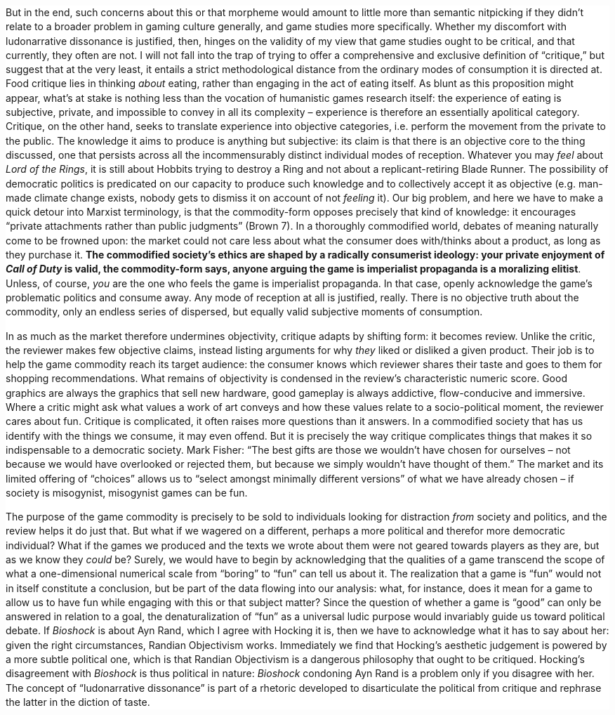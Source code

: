 But in the end, such concerns about this or that morpheme would amount to little more than semantic nitpicking if they didn’t relate to a broader problem in gaming culture generally, and game studies more specifically. Whether my discomfort with ludonarrative dissonance is justified, then, hinges on the validity of my view that game studies ought to be critical, and that currently, they often are not. I will not fall into the trap of trying to offer a comprehensive and exclusive definition of “critique,” but suggest that at the very least, it entails a strict methodological distance from the ordinary modes of consumption it is directed at. Food critique lies in thinking *about* eating, rather than engaging in the act of eating itself. As blunt as this proposition might appear, what’s at stake is nothing less than the vocation of humanistic games research itself: the experience of eating is subjective, private, and impossible to convey in all its complexity – experience is therefore an essentially apolitical category. Critique, on the other hand, seeks to translate experience into objective categories, i.e. perform the movement from the private to the public. The knowledge it aims to produce is anything but subjective: its claim is that there is an objective core to the thing discussed, one that persists across all the incommensurably distinct individual modes of reception. Whatever you may *feel* about *Lord of the Rings*, it is still about Hobbits trying to destroy a Ring and not about a replicant-retiring Blade Runner. The possibility of democratic politics is predicated on our capacity to produce such knowledge and to collectively accept it as objective (e.g. man-made climate change exists, nobody gets to dismiss it on account of not *feeling* it). Our big problem, and here we have to make a quick detour into Marxist terminology, is that the commodity-form opposes precisely that kind of knowledge: it encourages “private attachments rather than public judgments” (Brown 7). In a thoroughly commodified world, debates of meaning naturally come to be frowned upon: the market could not care less about what the consumer does with/thinks about a product, as long as they purchase it. **The commodified society’s ethics are shaped by a radically consumerist ideology: your private enjoyment of *Call of Duty* is valid, the commodity-form says, anyone arguing the game is imperialist propaganda is a moralizing elitist**. Unless, of course, *you* are the one who feels the game is imperialist propaganda. In that case, openly acknowledge the game’s problematic politics and consume away. Any mode of reception at all is justified, really. There is no objective truth about the commodity, only an endless series of dispersed, but equally valid subjective moments of consumption.

In as much as the market therefore undermines objectivity, critique adapts by shifting form: it becomes review. Unlike the critic, the reviewer makes few objective claims, instead listing arguments for why *they* liked or disliked a given product. Their job is to help the game commodity reach its target audience: the consumer knows which reviewer shares their taste and goes to them for shopping recommendations. What remains of objectivity is condensed in the review’s characteristic numeric score. Good graphics are always the graphics that sell new hardware, good gameplay is always addictive, flow-conducive and immersive. Where a critic might ask what values a work of art conveys and how these values relate to a socio-political moment, the reviewer cares about fun. Critique is complicated, it often raises more questions than it answers. In a commodified society that has us identify with the things we consume, it may even offend. But it is precisely the way critique complicates things that makes it so indispensable to a democratic society. Mark Fisher: “The best gifts are those we wouldn’t have chosen for ourselves – not because we would have overlooked or rejected them, but because we simply wouldn’t have thought of them.” The market and its limited offering of “choices” allows us to “select amongst minimally different versions” of what we have already chosen – if society is misogynist, misogynist games can be fun.

The purpose of the game commodity is precisely to be sold to individuals looking for distraction *from* society and politics, and the review helps it do just that. But what if we wagered on a different, perhaps a more political and therefor more democratic individual? What if the games we produced and the texts we wrote about them were not geared towards players as they are, but as we know they *could* be? Surely, we would have to begin by acknowledging that the qualities of a game transcend the scope of what a one-dimensional numerical scale from “boring” to “fun” can tell us about it. The realization that a game is “fun” would not in itself constitute a conclusion, but be part of the data flowing into our analysis: what, for instance, does it mean for a game to allow us to have fun while engaging with this or that subject matter? Since the question of whether a game is “good” can only be answered in relation to a goal, the denaturalization of “fun” as a universal ludic purpose would invariably guide us toward political debate. If *Bioshock* is about Ayn Rand, which I agree with Hocking it is, then we have to acknowledge what it has to say about her: given the right circumstances, Randian Objectivism works. Immediately we find that Hocking’s aesthetic judgement is powered by a more subtle political one, which is that Randian Objectivism is a dangerous philosophy that ought to be critiqued. Hocking’s disagreement with *Bioshock* is thus political in nature: *Bioshock* condoning Ayn Rand is a problem only if you disagree with her. The concept of “ludonarrative dissonance” is part of a rhetoric developed to disarticulate the political from critique and rephrase the latter in the diction of taste. 
